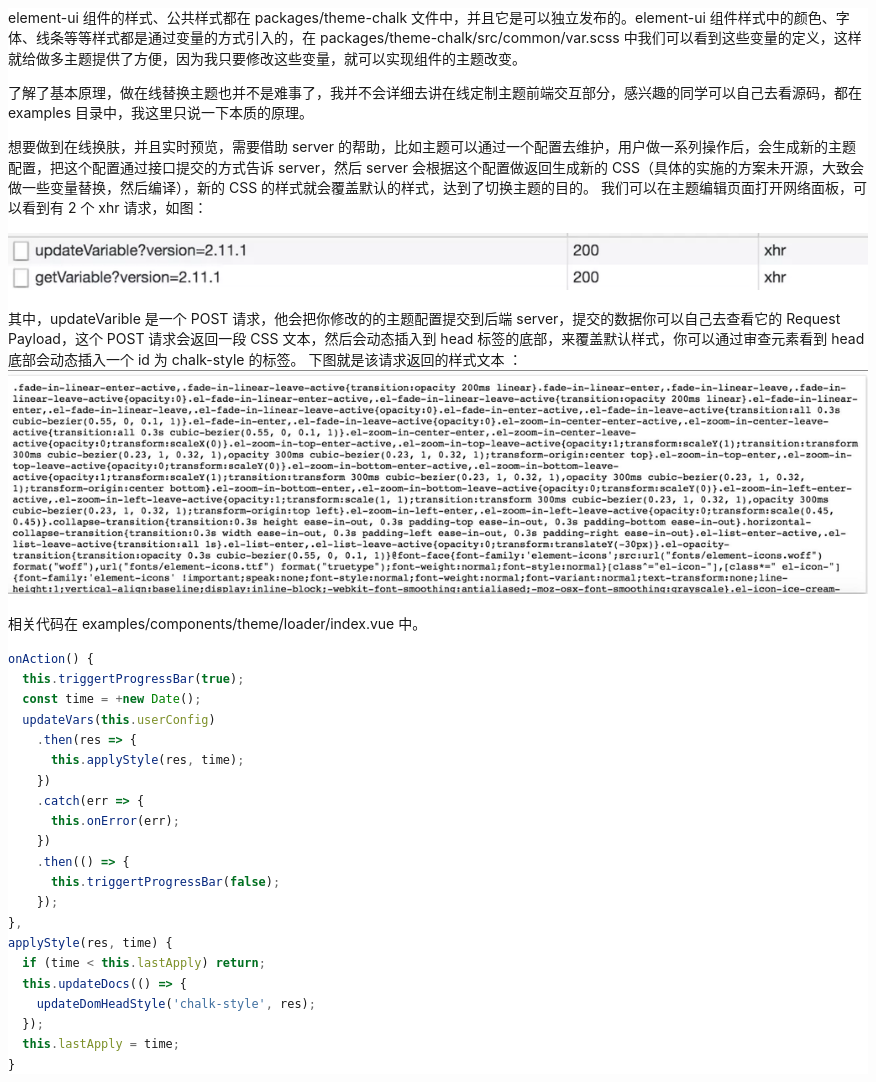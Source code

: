 element-ui 组件的样式、公共样式都在 packages/theme-chalk 文件中，并且它是可以独立发布的。element-ui 组件样式中的颜色、字体、线条等等样式都是通过变量的方式引入的，在 packages/theme-chalk/src/common/var.scss 中我们可以看到这些变量的定义，这样就给做多主题提供了方便，因为我只要修改这些变量，就可以实现组件的主题改变。

了解了基本原理，做在线替换主题也并不是难事了，我并不会详细去讲在线定制主题前端交互部分，感兴趣的同学可以自己去看源码，都在 examples 目录中，我这里只说一下本质的原理。  

想要做到在线换肤，并且实时预览，需要借助 server 的帮助，比如主题可以通过一个配置去维护，用户做一系列操作后，会生成新的主题配置，把这个配置通过接口提交的方式告诉 server，然后 server 会根据这个配置做返回生成新的 CSS（具体的实施的方案未开源，大致会做一些变量替换，然后编译），新的 CSS 的样式就会覆盖默认的样式，达到了切换主题的目的。
我们可以在主题编辑页面打开网络面板，可以看到有 2 个 xhr 请求，如图：

![url](../img/url.png)

其中，updateVarible 是一个 POST 请求，他会把你修改的的主题配置提交到后端 server，提交的数据你可以自己去查看它的 Request Payload，这个 POST 请求会返回一段 CSS 文本，然后会动态插入到 head 标签的底部，来覆盖默认样式，你可以通过审查元素看到 head 底部会动态插入一个 id 为 chalk-style 的标签。
下图就是该请求返回的样式文本 ：
![url2](../img/url2.png)

相关代码在 examples/components/theme/loader/index.vue 中。

```js
onAction() {
  this.triggertProgressBar(true);
  const time = +new Date();
  updateVars(this.userConfig)
    .then(res => {
      this.applyStyle(res, time);
    })
    .catch(err => {
      this.onError(err);
    })
    .then(() => {
      this.triggertProgressBar(false);
    });
},
applyStyle(res, time) {
  if (time < this.lastApply) return;
  this.updateDocs(() => {
    updateDomHeadStyle('chalk-style', res);
  });
  this.lastApply = time;
}

```
